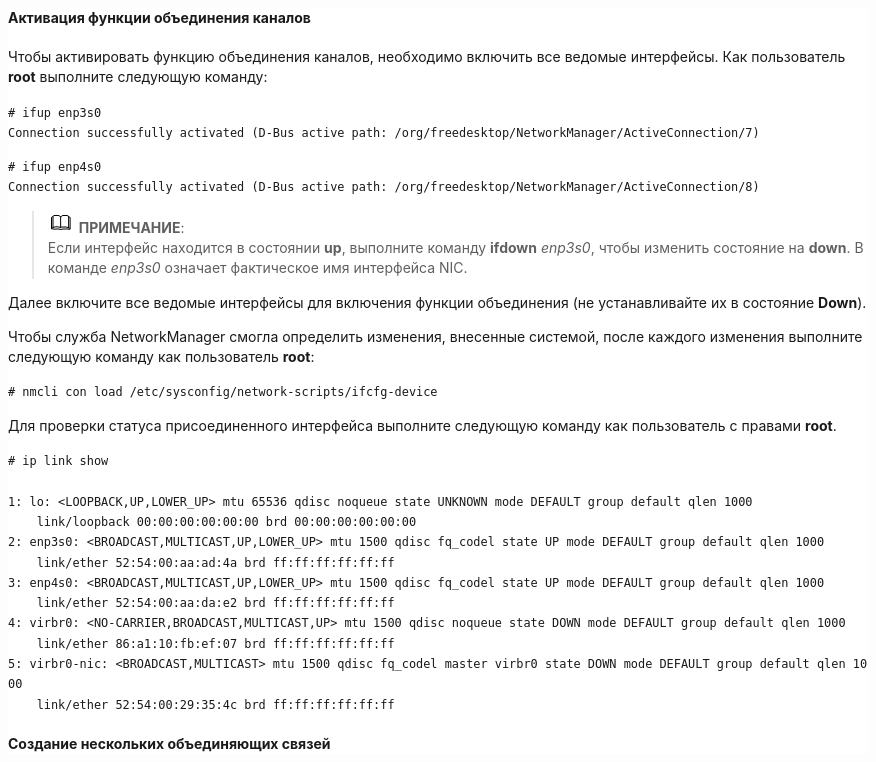 #### Активация функции объединения каналов

Чтобы активировать функцию объединения каналов, необходимо включить все ведомые интерфейсы. Как пользователь **root** выполните следующую команду:

```
# ifup enp3s0
Connection successfully activated (D-Bus active path: /org/freedesktop/NetworkManager/ActiveConnection/7)
```

```
# ifup enp4s0
Connection successfully activated (D-Bus active path: /org/freedesktop/NetworkManager/ActiveConnection/8)
```

> ![](./public_sys-resources/icon-note.gif) **ПРИМЕЧАНИЕ**:  
> Если интерфейс находится в состоянии **up**, выполните команду **ifdown** *enp3s0*, чтобы изменить состояние на **down**. В команде *enp3s0* означает фактическое имя интерфейса NIC.

Далее включите все ведомые интерфейсы для включения функции объединения (не устанавливайте их в состояние **Down**).

Чтобы служба NetworkManager смогла определить изменения, внесенные системой, после каждого изменения выполните следующую команду как пользователь **root**:

```
# nmcli con load /etc/sysconfig/network-scripts/ifcfg-device
```

Для проверки статуса присоединенного интерфейса выполните следующую команду как пользователь с правами **root**.

```
# ip link show

1: lo: <LOOPBACK,UP,LOWER_UP> mtu 65536 qdisc noqueue state UNKNOWN mode DEFAULT group default qlen 1000
    link/loopback 00:00:00:00:00:00 brd 00:00:00:00:00:00
2: enp3s0: <BROADCAST,MULTICAST,UP,LOWER_UP> mtu 1500 qdisc fq_codel state UP mode DEFAULT group default qlen 1000
    link/ether 52:54:00:aa:ad:4a brd ff:ff:ff:ff:ff:ff
3: enp4s0: <BROADCAST,MULTICAST,UP,LOWER_UP> mtu 1500 qdisc fq_codel state UP mode DEFAULT group default qlen 1000
    link/ether 52:54:00:aa:da:e2 brd ff:ff:ff:ff:ff:ff
4: virbr0: <NO-CARRIER,BROADCAST,MULTICAST,UP> mtu 1500 qdisc noqueue state DOWN mode DEFAULT group default qlen 1000
    link/ether 86:a1:10:fb:ef:07 brd ff:ff:ff:ff:ff:ff
5: virbr0-nic: <BROADCAST,MULTICAST> mtu 1500 qdisc fq_codel master virbr0 state DOWN mode DEFAULT group default qlen 1000
    link/ether 52:54:00:29:35:4c brd ff:ff:ff:ff:ff:ff
```

#### Создание нескольких объединяющих связей
